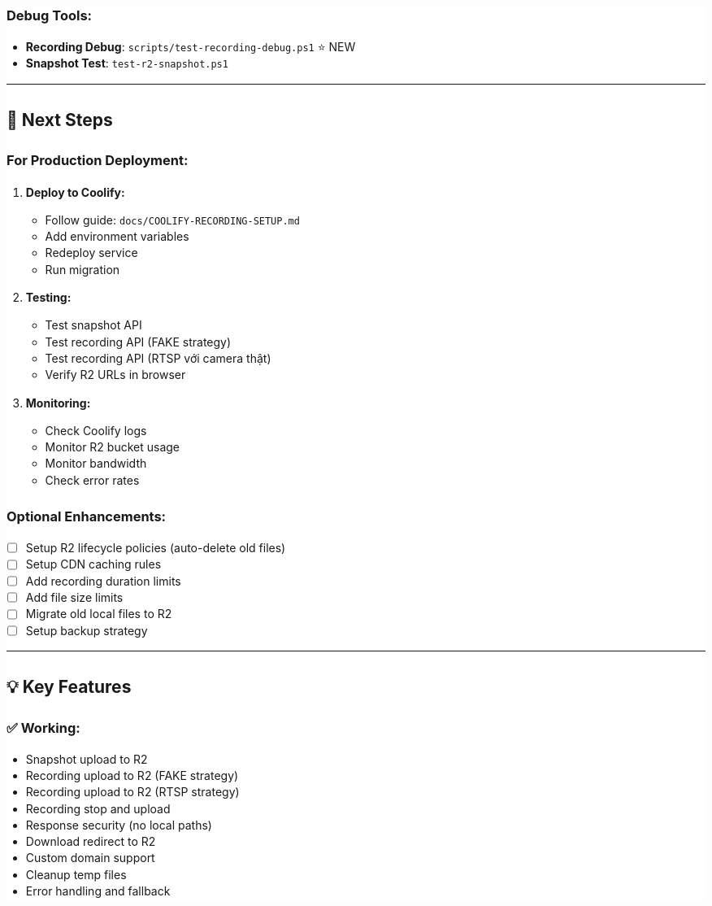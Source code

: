 ### Debug Tools:
- **Recording Debug**: `scripts/test-recording-debug.ps1` ⭐ NEW
- **Snapshot Test**: `test-r2-snapshot.ps1`

---

## 🎯 Next Steps

### For Production Deployment:

1. **Deploy to Coolify:**
   - Follow guide: `docs/COOLIFY-RECORDING-SETUP.md`
   - Add environment variables
   - Redeploy service
   - Run migration

2. **Testing:**
   - Test snapshot API
   - Test recording API (FAKE strategy)
   - Test recording API (RTSP với camera thật)
   - Verify R2 URLs in browser

3. **Monitoring:**
   - Check Coolify logs
   - Monitor R2 bucket usage
   - Monitor bandwidth
   - Check error rates

### Optional Enhancements:

- [ ] Setup R2 lifecycle policies (auto-delete old files)
- [ ] Setup CDN caching rules
- [ ] Add recording duration limits
- [ ] Add file size limits
- [ ] Migrate old local files to R2
- [ ] Setup backup strategy

---

## 💡 Key Features

### ✅ Working:
- Snapshot upload to R2
- Recording upload to R2 (FAKE strategy)
- Recording upload to R2 (RTSP strategy)
- Recording stop and upload
- Response security (no local paths)
- Download redirect to R2
- Custom domain support
- Cleanup temp files
- Error handling and fallback
